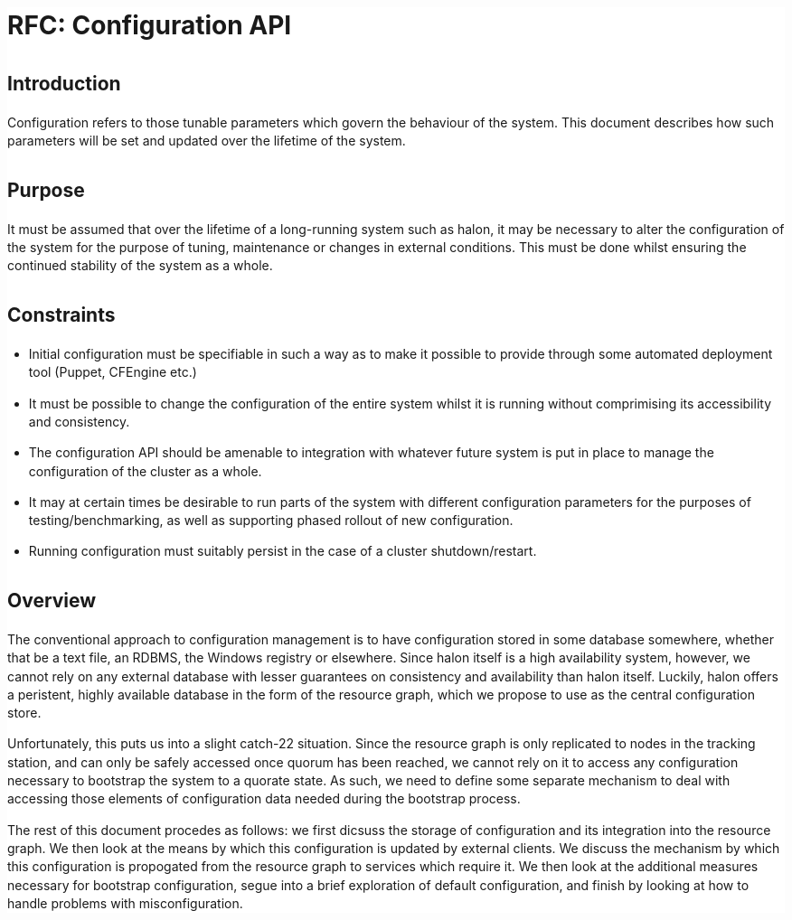 # RFC: Configuration API

## Introduction

Configuration refers to those tunable parameters which govern the behaviour of the system. This document describes how such parameters will be set and updated over the lifetime of the system.

## Purpose

It must be assumed that over the lifetime of a long-running system such as halon, it may be necessary to alter the configuration of the system for the purpose of tuning, maintenance or changes in external conditions. This must be done whilst ensuring the continued stability of the system as a whole.

## Constraints

* Initial configuration must be specifiable in such a way as to make it possible to provide through some automated deployment tool (Puppet, CFEngine etc.)

* It must be possible to change the configuration of the entire system whilst it is running without comprimising its accessibility and consistency.

* The configuration API should be amenable to integration with whatever future system is put in place to manage the configuration of the cluster as a whole.

* It may at certain times be desirable to run parts of the system with different configuration parameters for the purposes of testing/benchmarking, as well as supporting phased rollout of new configuration.

* Running configuration must suitably persist in the case of a cluster shutdown/restart.

## Overview

The conventional approach to configuration management is to have configuration stored in some database somewhere, whether that be a text file, an RDBMS, the Windows registry or elsewhere. Since halon itself is a high availability system, however, we cannot rely on any external database with lesser guarantees on consistency and availability than halon itself. Luckily, halon offers a peristent, highly available database in the form of the resource graph, which we propose to use as the central configuration store.

Unfortunately, this puts us into a slight catch-22 situation. Since the resource graph is only replicated to nodes in the tracking station, and can only be safely accessed once quorum has been reached, we cannot rely on it to access any configuration necessary to bootstrap the system to a quorate state. As such, we need to define some separate mechanism to deal with accessing those elements of configuration data needed during the bootstrap process.

The rest of this document procedes as follows: we first dicsuss the storage of configuration and its integration into the resource graph. We then look at the means by which this configuration is updated by external clients. We discuss the mechanism by which this configuration is propogated from the resource graph to services which require it. We then look at the additional measures necessary for bootstrap configuration, segue into a brief exploration of default configuration, and finish by looking at how to handle problems with misconfiguration.
